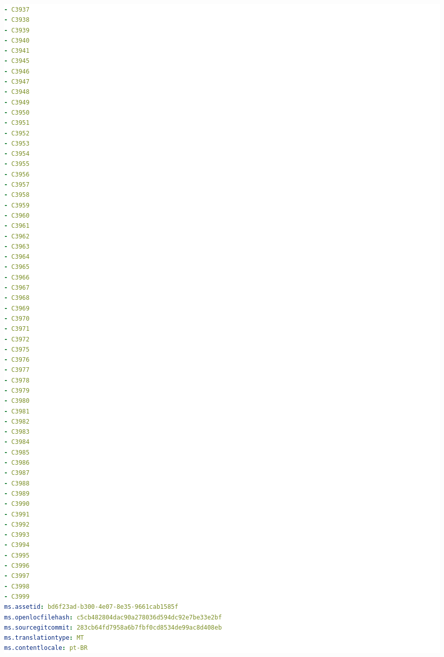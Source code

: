 ```yaml
- C3937
- C3938
- C3939
- C3940
- C3941
- C3945
- C3946
- C3947
- C3948
- C3949
- C3950
- C3951
- C3952
- C3953
- C3954
- C3955
- C3956
- C3957
- C3958
- C3959
- C3960
- C3961
- C3962
- C3963
- C3964
- C3965
- C3966
- C3967
- C3968
- C3969
- C3970
- C3971
- C3972
- C3975
- C3976
- C3977
- C3978
- C3979
- C3980
- C3981
- C3982
- C3983
- C3984
- C3985
- C3986
- C3987
- C3988
- C3989
- C3990
- C3991
- C3992
- C3993
- C3994
- C3995
- C3996
- C3997
- C3998
- C3999
ms.assetid: bd6f23ad-b300-4e07-8e35-9661cab1585f
ms.openlocfilehash: c5cb482804dac90a278036d594dc92e7be33e2bf
ms.sourcegitcommit: 283cb64fd7958a6b7fbf0cd8534de99ac8d408eb
ms.translationtype: MT
ms.contentlocale: pt-BR
```